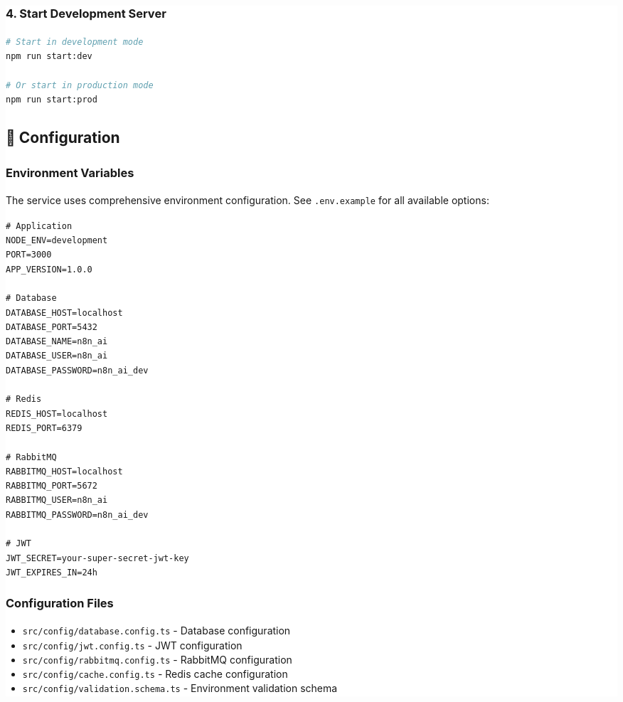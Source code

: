 ### 4. Start Development Server

```bash
# Start in development mode
npm run start:dev

# Or start in production mode
npm run start:prod
```

## 🔧 Configuration

### Environment Variables

The service uses comprehensive environment configuration. See `.env.example` for all available options:

```env
# Application
NODE_ENV=development
PORT=3000
APP_VERSION=1.0.0

# Database
DATABASE_HOST=localhost
DATABASE_PORT=5432
DATABASE_NAME=n8n_ai
DATABASE_USER=n8n_ai
DATABASE_PASSWORD=n8n_ai_dev

# Redis
REDIS_HOST=localhost
REDIS_PORT=6379

# RabbitMQ
RABBITMQ_HOST=localhost
RABBITMQ_PORT=5672
RABBITMQ_USER=n8n_ai
RABBITMQ_PASSWORD=n8n_ai_dev

# JWT
JWT_SECRET=your-super-secret-jwt-key
JWT_EXPIRES_IN=24h
```

### Configuration Files

- `src/config/database.config.ts` - Database configuration
- `src/config/jwt.config.ts` - JWT configuration
- `src/config/rabbitmq.config.ts` - RabbitMQ configuration
- `src/config/cache.config.ts` - Redis cache configuration
- `src/config/validation.schema.ts` - Environment validation schema
